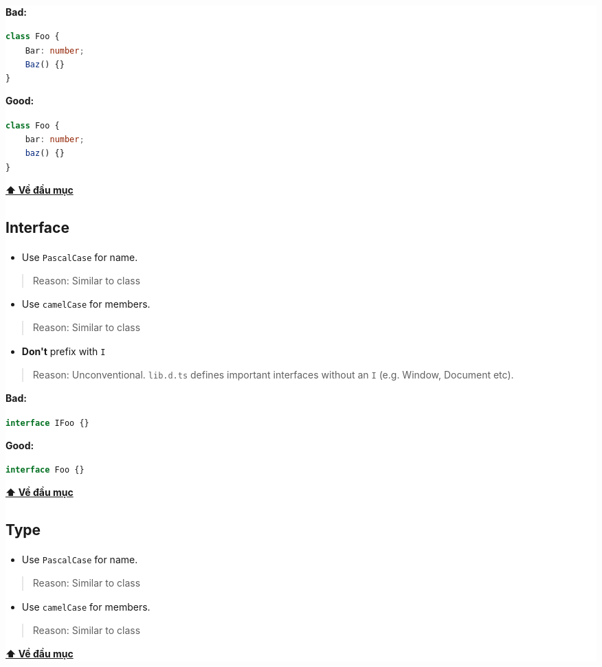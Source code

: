 **Bad:**

```ts
class Foo {
	Bar: number;
	Baz() {}
}
```

**Good:**

```ts
class Foo {
	bar: number;
	baz() {}
}
```

**[⬆ Về đầu mục](#key-sections)**

## Interface

-   Use `PascalCase` for name.

> Reason: Similar to class

-   Use `camelCase` for members.

> Reason: Similar to class

-   **Don't** prefix with `I`

> Reason: Unconventional. `lib.d.ts` defines important interfaces without an `I` (e.g. Window, Document etc).

**Bad:**

```ts
interface IFoo {}
```

**Good:**

```ts
interface Foo {}
```

**[⬆ Về đầu mục](#key-sections)**

## Type

-   Use `PascalCase` for name.

> Reason: Similar to class

-   Use `camelCase` for members.

> Reason: Similar to class

**[⬆ Về đầu mục](#key-sections)**
